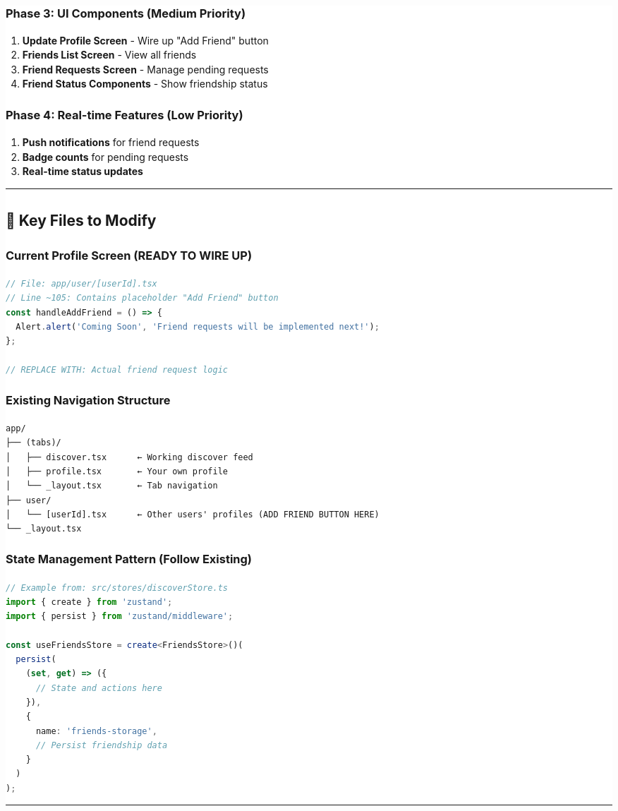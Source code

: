 ```typescript
```

### **Phase 3: UI Components** (Medium Priority)
1. **Update Profile Screen** - Wire up "Add Friend" button
2. **Friends List Screen** - View all friends
3. **Friend Requests Screen** - Manage pending requests
4. **Friend Status Components** - Show friendship status

### **Phase 4: Real-time Features** (Low Priority)
1. **Push notifications** for friend requests
2. **Badge counts** for pending requests
3. **Real-time status updates**

---

## 📁 **Key Files to Modify**

### **Current Profile Screen** (READY TO WIRE UP)
```typescript
// File: app/user/[userId].tsx
// Line ~105: Contains placeholder "Add Friend" button
const handleAddFriend = () => {
  Alert.alert('Coming Soon', 'Friend requests will be implemented next!');
};

// REPLACE WITH: Actual friend request logic
```

### **Existing Navigation Structure**
```
app/
├── (tabs)/
│   ├── discover.tsx      ← Working discover feed
│   ├── profile.tsx       ← Your own profile
│   └── _layout.tsx       ← Tab navigation
├── user/
│   └── [userId].tsx      ← Other users' profiles (ADD FRIEND BUTTON HERE)
└── _layout.tsx
```

### **State Management Pattern** (Follow Existing)
```typescript
// Example from: src/stores/discoverStore.ts
import { create } from 'zustand';
import { persist } from 'zustand/middleware';

const useFriendsStore = create<FriendsStore>()(
  persist(
    (set, get) => ({
      // State and actions here
    }),
    {
      name: 'friends-storage',
      // Persist friendship data
    }
  )
);
```

---